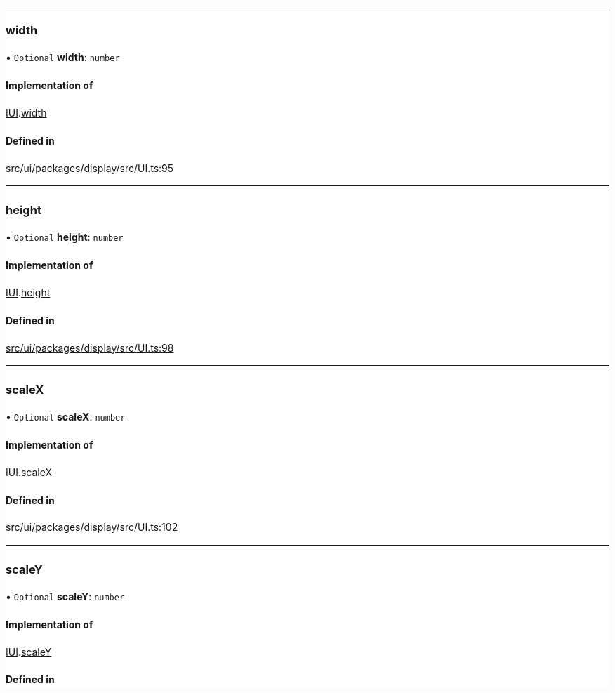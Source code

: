 ___

### width

• `Optional` **width**: `number`

#### Implementation of

[IUI](../interfaces/IUI.md).[width](../interfaces/IUI.md#width)

#### Defined in

[src/ui/packages/display/src/UI.ts:95](https://github.com/leaferjs/leafer-ui/blob/6982d3e91dfd04600b4cf106a9b22f4502e5d32b/packages/display/src/UI.ts#L95)

___

### height

• `Optional` **height**: `number`

#### Implementation of

[IUI](../interfaces/IUI.md).[height](../interfaces/IUI.md#height)

#### Defined in

[src/ui/packages/display/src/UI.ts:98](https://github.com/leaferjs/leafer-ui/blob/6982d3e91dfd04600b4cf106a9b22f4502e5d32b/packages/display/src/UI.ts#L98)

___

### scaleX

• `Optional` **scaleX**: `number`

#### Implementation of

[IUI](../interfaces/IUI.md).[scaleX](../interfaces/IUI.md#scalex)

#### Defined in

[src/ui/packages/display/src/UI.ts:102](https://github.com/leaferjs/leafer-ui/blob/6982d3e91dfd04600b4cf106a9b22f4502e5d32b/packages/display/src/UI.ts#L102)

___

### scaleY

• `Optional` **scaleY**: `number`

#### Implementation of

[IUI](../interfaces/IUI.md).[scaleY](../interfaces/IUI.md#scaley)

#### Defined in
